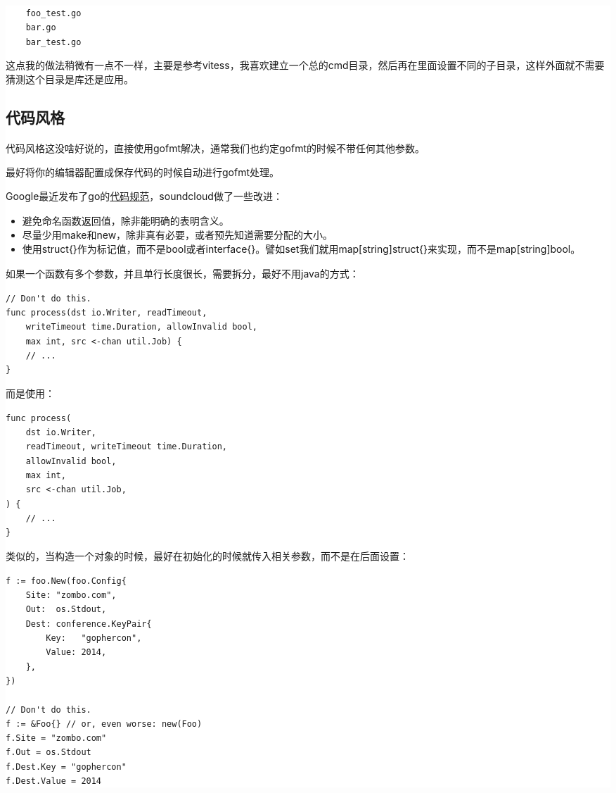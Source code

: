         foo_test.go
        bar.go
        bar_test.go

这点我的做法稍微有一点不一样，主要是参考vitess，我喜欢建立一个总的cmd目录，然后再在里面设置不同的子目录，这样外面就不需要猜测这个目录是库还是应用。

## 代码风格

代码风格这没啥好说的，直接使用gofmt解决，通常我们也约定gofmt的时候不带任何其他参数。

最好将你的编辑器配置成保存代码的时候自动进行gofmt处理。

Google最近发布了go的[代码规范](https://code.google.com/p/go-wiki/wiki/CodeReviewComments)，soundcloud做了一些改进：

- 避免命名函数返回值，除非能明确的表明含义。
- 尽量少用make和new，除非真有必要，或者预先知道需要分配的大小。
- 使用struct{}作为标记值，而不是bool或者interface{}。譬如set我们就用map[string]struct{}来实现，而不是map[string]bool。


如果一个函数有多个参数，并且单行长度很长，需要拆分，最好不用java的方式：

    // Don't do this.
    func process(dst io.Writer, readTimeout,
        writeTimeout time.Duration, allowInvalid bool,
        max int, src <-chan util.Job) {
        // ...
    }

而是使用：

    func process(
        dst io.Writer,
        readTimeout, writeTimeout time.Duration,
        allowInvalid bool,
        max int,
        src <-chan util.Job,
    ) {
    	// ...
    }


类似的，当构造一个对象的时候，最好在初始化的时候就传入相关参数，而不是在后面设置：

    f := foo.New(foo.Config{    
        Site: "zombo.com",            
        Out:  os.Stdout,
        Dest: conference.KeyPair{
            Key:   "gophercon",
            Value: 2014,
        },
    })
    
    // Don't do this.
    f := &Foo{} // or, even worse: new(Foo)
    f.Site = "zombo.com"
    f.Out = os.Stdout
    f.Dest.Key = "gophercon"
    f.Dest.Value = 2014
    